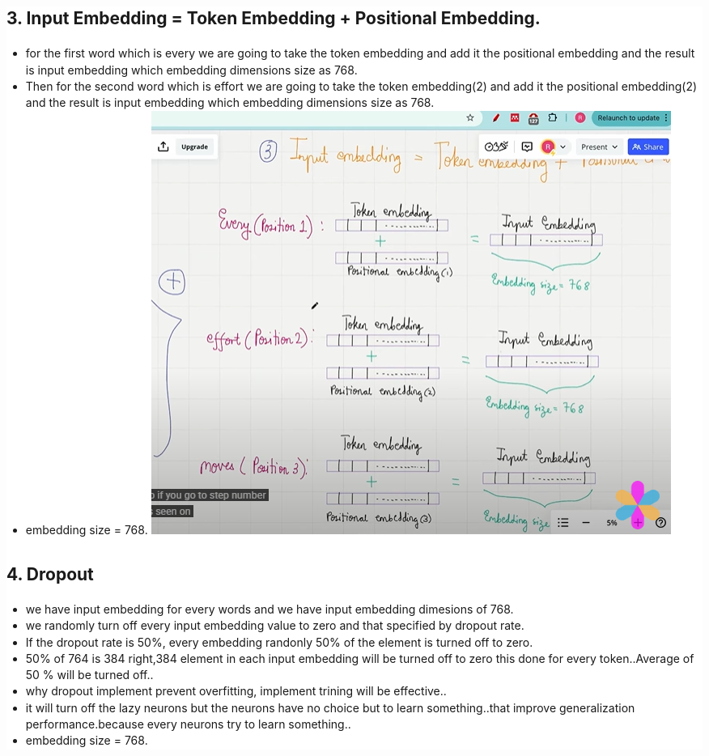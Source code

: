 ## 3. Input Embedding = Token Embedding + Positional Embedding.

- for the first word which is every we are going to take the token embedding and add it the positional embedding and the result is input embedding which embedding dimensions  size as 768.
- Then for the second word which is effort we are going to take the token embedding(2) and add it the positional embedding(2) and the result is input embedding which embedding dimensions  size as 768.
- embedding size = 768.
    ![alt text](Images/gpt2.png)

## 4. Dropout

- we have input embedding for every words and we have input embedding dimesions of 768.
- we randomly turn off every input embedding value to zero and that specified by dropout rate.
- If the dropout rate is 50%, every embedding randonly 50% of the element is turned off to zero.
- 50% of 764 is 384 right,384 element in each input embedding will be turned off to zero this done for every token..Average of 50 % will be turned off..
- why dropout implement prevent overfitting, implement trining will be effective..
- it will turn off the lazy neurons but the neurons have no choice but to learn something..that improve generalization performance.because every neurons try to learn something..
- embedding size = 768.
